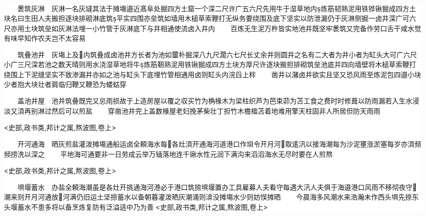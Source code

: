 



　　褁筑灰淋　灰淋一名灰墶其法于摊塲邉近髙阜处掘四方土窟一个深二尺许广五六尺先用牛于湿草地内炼筋韧熟泥用铁铧锹掘成四方土块名曰生田人夫搬担逐块排砌淋底筑平实四围亦垒筑如墙用木槌草索鞭打无纵务要绕围及底下坚实以防泄漏仍于灰淋侧掘一卤井深广可六尺亦用土块筑垒如灰淋法埋一小竹管于灰淋底下与井相通使流卤入井内
　　百炼无生泥万杵皆实地池井既坚牢褁筑又完备作劳口舌干咸水觉有味早知作农夫岂不太容易






















　　筑叠池井　灰塲上及内筑叠成卤池井方长者为池如蠒朴掘深八九尺濶六七尺长丈余井则圆井之名有二大者为井小者为缸头大可广六尺小广三尺深若池之数天晴则用水浇湿草地将牛炼筋靭熟泥用铁锹掘成四方土块方厚尺许逐块搬担排砌筑垒池底并四向墙壁将木槌草索鞭打绕围上下泥缝坚实不致渗漏井亦如之池与缸头下底埋竹管相通用卤则缸头内浣舀上柈
　　凿井以潴卤井欲实且坚又恐风雨至炼泥包四邉小块少者抱大块壮者肩临归鞭又鞭恐为蝼蛄穿





















　　盖池井屋　池井筑叠既完又忌雨损故于上造房屋以覆之収买竹为桷椽木为梁柱织芦为芭束茆为苫工食之费时时修葺以防雨漏若入生水浸淡又湏再别淋过然后可以煎盐
　　穿凿池井完上盖数椽屋老妇挽茅柴壮丁担竹木檐楹苫着地难用擎天柱固非人所居但防天雨雨


<史部,政书类,邦计之属,熬波图,卷上>








　　开河通海　晒灰煎盐灌泼摊塲通船运卤全頼海水每各灶湏开通海河道港口作垻令开月河取逺汛以接海潮每为沙泥壅涨淤塞每岁亦湏频频捞洗以深之
　　平地海可通要非一日劳成云举万锸落地连千锹水性元润下满沟来滔滔海水无尽时要在人煎熬


<史部,政书类,邦计之属,熬波图,卷上>








　　埧堰蓄水　办盐全頼海潮虽是各灶开挑通海河港必于港口筑捺埧堰置办工具雇募人夫看守每遇大汛人夫俱于海邉港口风雨不移彻夜守潮来则开月河通放河满仍旧运土坚捺蓄水以备朝暮灌泼晒灰潮涌则渰没摊塲水少则妨悮摊晒
　　今晨海多风潮水来浩瀚未作西头埧先捺东头堰蓄水不患多将以备烹炼复防有泛溢适中乃为善
<史部,政书类,邦计之属,熬波图,卷上>
